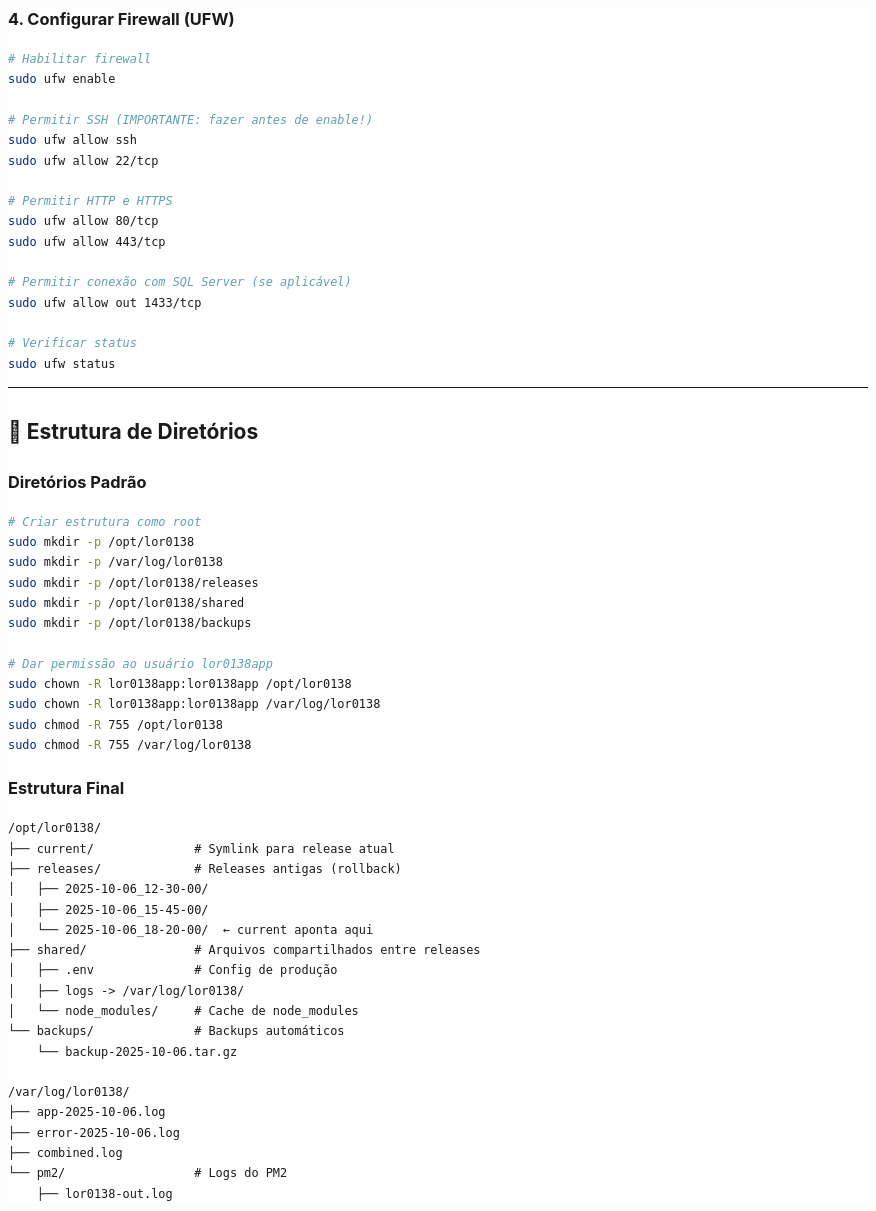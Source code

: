 ### 4. Configurar Firewall (UFW)

```bash
# Habilitar firewall
sudo ufw enable

# Permitir SSH (IMPORTANTE: fazer antes de enable!)
sudo ufw allow ssh
sudo ufw allow 22/tcp

# Permitir HTTP e HTTPS
sudo ufw allow 80/tcp
sudo ufw allow 443/tcp

# Permitir conexão com SQL Server (se aplicável)
sudo ufw allow out 1433/tcp

# Verificar status
sudo ufw status
```

---

## 📁 Estrutura de Diretórios

### Diretórios Padrão

```bash
# Criar estrutura como root
sudo mkdir -p /opt/lor0138
sudo mkdir -p /var/log/lor0138
sudo mkdir -p /opt/lor0138/releases
sudo mkdir -p /opt/lor0138/shared
sudo mkdir -p /opt/lor0138/backups

# Dar permissão ao usuário lor0138app
sudo chown -R lor0138app:lor0138app /opt/lor0138
sudo chown -R lor0138app:lor0138app /var/log/lor0138
sudo chmod -R 755 /opt/lor0138
sudo chmod -R 755 /var/log/lor0138
```

### Estrutura Final

```
/opt/lor0138/
├── current/              # Symlink para release atual
├── releases/             # Releases antigas (rollback)
│   ├── 2025-10-06_12-30-00/
│   ├── 2025-10-06_15-45-00/
│   └── 2025-10-06_18-20-00/  ← current aponta aqui
├── shared/               # Arquivos compartilhados entre releases
│   ├── .env              # Config de produção
│   ├── logs -> /var/log/lor0138/
│   └── node_modules/     # Cache de node_modules
└── backups/              # Backups automáticos
    └── backup-2025-10-06.tar.gz

/var/log/lor0138/
├── app-2025-10-06.log
├── error-2025-10-06.log
├── combined.log
└── pm2/                  # Logs do PM2
    ├── lor0138-out.log
```